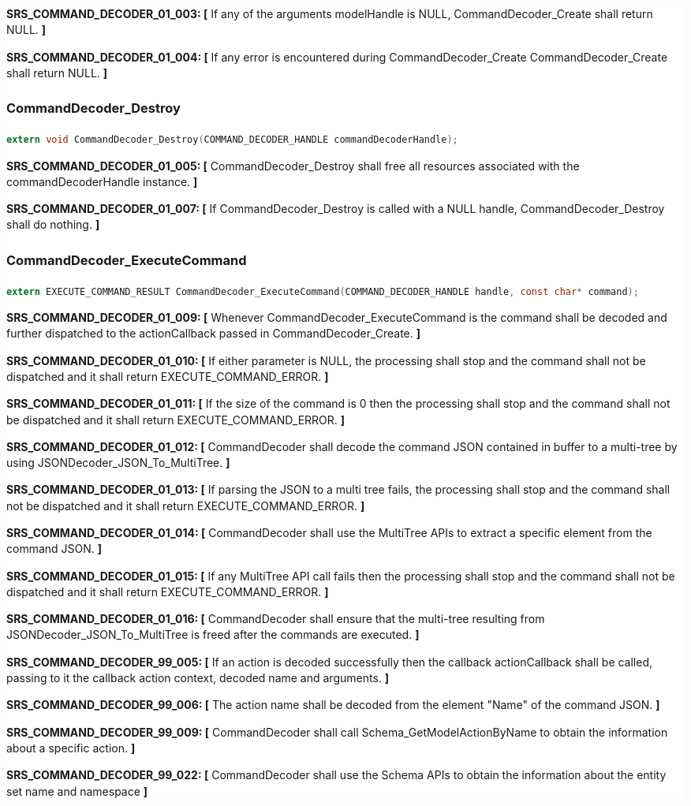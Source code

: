 **SRS_COMMAND_DECODER_01_003: [** If any of the arguments modelHandle is NULL, CommandDecoder_Create shall return NULL. **]**

**SRS_COMMAND_DECODER_01_004: [** If any error is encountered during CommandDecoder_Create CommandDecoder_Create shall return NULL. **]**


### CommandDecoder_Destroy
```c
extern void CommandDecoder_Destroy(COMMAND_DECODER_HANDLE commandDecoderHandle);
```

**SRS_COMMAND_DECODER_01_005: [** CommandDecoder_Destroy shall free all resources associated with the commandDecoderHandle instance. **]**

**SRS_COMMAND_DECODER_01_007: [** If CommandDecoder_Destroy is called with a NULL handle, CommandDecoder_Destroy shall do nothing. **]**


### CommandDecoder_ExecuteCommand
```c
extern EXECUTE_COMMAND_RESULT CommandDecoder_ExecuteCommand(COMMAND_DECODER_HANDLE handle, const char* command);
```

**SRS_COMMAND_DECODER_01_009: [** Whenever CommandDecoder_ExecuteCommand is the command shall be decoded and further dispatched to the actionCallback passed in CommandDecoder_Create. **]**

**SRS_COMMAND_DECODER_01_010: [** If either parameter is NULL, the processing shall stop and the command shall not be dispatched and it shall return EXECUTE_COMMAND_ERROR. **]**

**SRS_COMMAND_DECODER_01_011: [** If the size of the command is 0 then the processing shall stop and the command shall not be dispatched and it shall return EXECUTE_COMMAND_ERROR. **]**

**SRS_COMMAND_DECODER_01_012: [** CommandDecoder shall decode the command JSON contained in buffer to a multi-tree by using JSONDecoder_JSON_To_MultiTree. **]**

**SRS_COMMAND_DECODER_01_013: [** If parsing the JSON to a multi tree fails, the processing shall stop and the command shall not be dispatched and it shall return EXECUTE_COMMAND_ERROR. **]**

**SRS_COMMAND_DECODER_01_014: [** CommandDecoder shall use the MultiTree APIs to extract a specific element from the command JSON. **]**

**SRS_COMMAND_DECODER_01_015: [** If any MultiTree API call fails then the processing shall stop and the command shall not be dispatched and it shall return EXECUTE_COMMAND_ERROR. **]**

**SRS_COMMAND_DECODER_01_016: [** CommandDecoder shall ensure that the multi-tree resulting from JSONDecoder_JSON_To_MultiTree is freed after the commands are executed. **]**

**SRS_COMMAND_DECODER_99_005: [**  If an action is decoded successfully then the callback actionCallback shall be called, passing to it the callback action context, decoded name and arguments. **]**

**SRS_COMMAND_DECODER_99_006: [**  The action name shall be decoded from the element "Name" of the command JSON. **]**

**SRS_COMMAND_DECODER_99_009: [**  CommandDecoder shall call Schema_GetModelActionByName to obtain the information about a specific action. **]**

**SRS_COMMAND_DECODER_99_022: [**  CommandDecoder shall use the Schema APIs to obtain the information about the entity set name and namespace **]**
